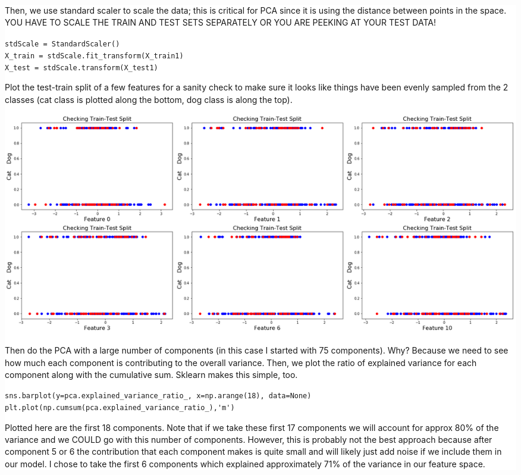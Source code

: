 Then, we use standard scaler to scale the data; this is critical for PCA since it is using the distance between points in the space. YOU HAVE TO SCALE THE TRAIN AND TEST SETS SEPARATELY OR YOU ARE PEEKING AT YOUR TEST DATA!

	stdScale = StandardScaler()
	X_train = stdScale.fit_transform(X_train1)
	X_test = stdScale.transform(X_test1)

Plot the test-train split of a few features for a sanity check to make sure it looks like things have been evenly sampled from the 2 classes (cat class is plotted along the bottom, dog class is along the top).

 ![download-1.png](../_resources/b2dfc2f1ca12db4c9f1e3f75221c8d53.png)

Then do the PCA with a large number of components (in this case I started with 75 components). Why? Because we need to see how much each component is contributing to the overall variance. Then, we plot the ratio of explained variance for each component along with the cumulative sum. Sklearn makes this simple, too.

	sns.barplot(y=pca.explained_variance_ratio_, x=np.arange(18), data=None)
	plt.plot(np.cumsum(pca.explained_variance_ratio_),'m')

Plotted here are the first 18 components. Note that if we take these first 17 components we will account for approx 80% of the variance and we COULD go with this number of components. However, this is probably not the best approach because after component 5 or 6 the contribution that each component makes is quite small and will likely just add noise if we include them in our model. I chose to take the first 6 components which explained approximately 71% of the variance in our feature space.
